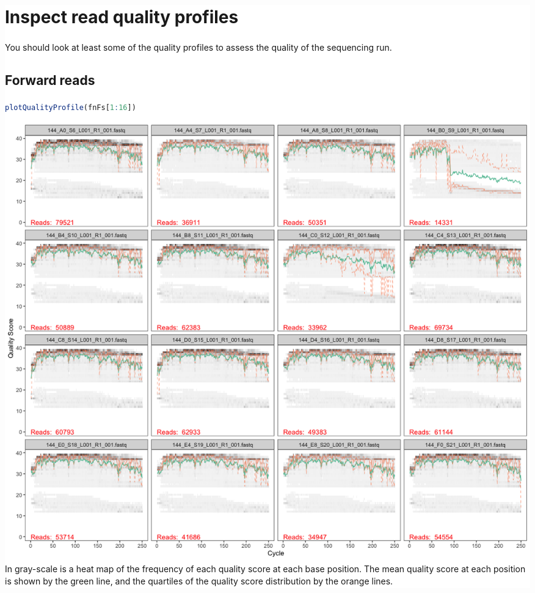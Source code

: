 # Inspect read quality profiles

You should look at least some of the quality profiles to assess the
quality of the sequencing run.

## Forward reads

``` r
plotQualityProfile(fnFs[1:16])
```

![](W5_DADA2_files/figure-gfm/unnamed-chunk-7-1.png) In
gray-scale is a heat map of the frequency of each quality score at each
base position. The mean quality score at each position is shown by the
green line, and the quartiles of the quality score distribution by the
orange lines.
